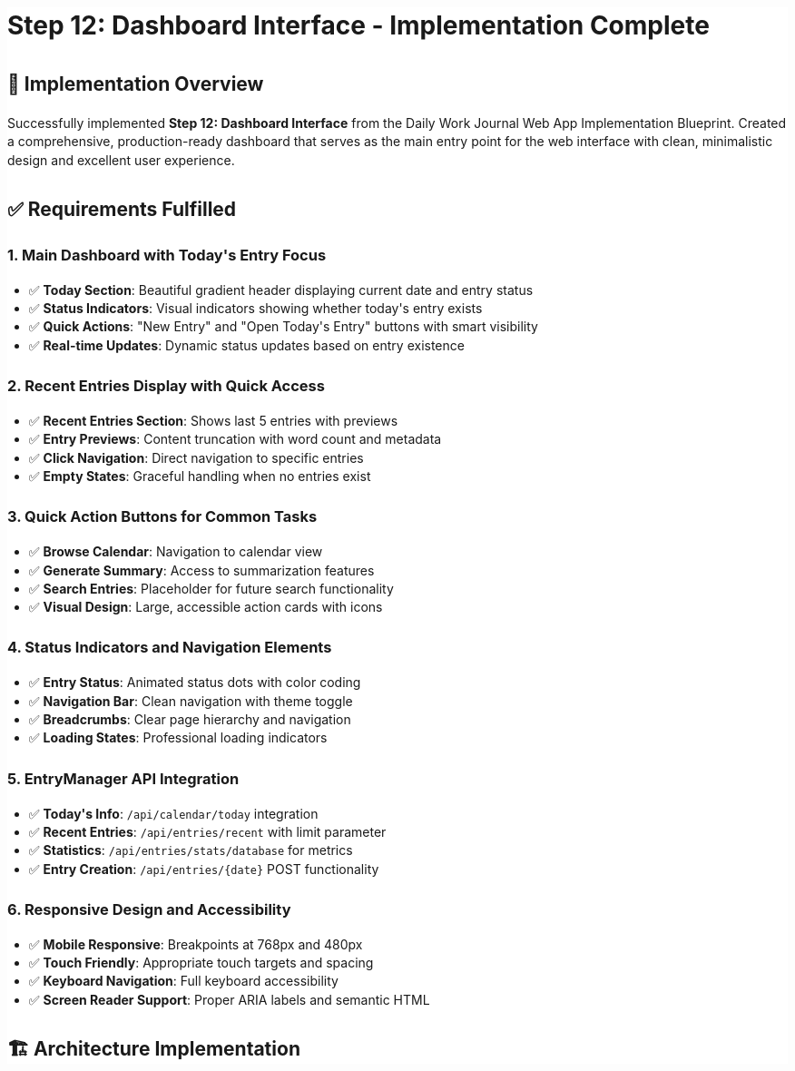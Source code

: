 # Step 12: Dashboard Interface - Implementation Complete

## 🎯 Implementation Overview

Successfully implemented **Step 12: Dashboard Interface** from the Daily Work Journal Web App Implementation Blueprint. Created a comprehensive, production-ready dashboard that serves as the main entry point for the web interface with clean, minimalistic design and excellent user experience.

## ✅ Requirements Fulfilled

### 1. Main Dashboard with Today's Entry Focus
- ✅ **Today Section**: Beautiful gradient header displaying current date and entry status
- ✅ **Status Indicators**: Visual indicators showing whether today's entry exists
- ✅ **Quick Actions**: "New Entry" and "Open Today's Entry" buttons with smart visibility
- ✅ **Real-time Updates**: Dynamic status updates based on entry existence

### 2. Recent Entries Display with Quick Access
- ✅ **Recent Entries Section**: Shows last 5 entries with previews
- ✅ **Entry Previews**: Content truncation with word count and metadata
- ✅ **Click Navigation**: Direct navigation to specific entries
- ✅ **Empty States**: Graceful handling when no entries exist

### 3. Quick Action Buttons for Common Tasks
- ✅ **Browse Calendar**: Navigation to calendar view
- ✅ **Generate Summary**: Access to summarization features
- ✅ **Search Entries**: Placeholder for future search functionality
- ✅ **Visual Design**: Large, accessible action cards with icons

### 4. Status Indicators and Navigation Elements
- ✅ **Entry Status**: Animated status dots with color coding
- ✅ **Navigation Bar**: Clean navigation with theme toggle
- ✅ **Breadcrumbs**: Clear page hierarchy and navigation
- ✅ **Loading States**: Professional loading indicators

### 5. EntryManager API Integration
- ✅ **Today's Info**: `/api/calendar/today` integration
- ✅ **Recent Entries**: `/api/entries/recent` with limit parameter
- ✅ **Statistics**: `/api/entries/stats/database` for metrics
- ✅ **Entry Creation**: `/api/entries/{date}` POST functionality

### 6. Responsive Design and Accessibility
- ✅ **Mobile Responsive**: Breakpoints at 768px and 480px
- ✅ **Touch Friendly**: Appropriate touch targets and spacing
- ✅ **Keyboard Navigation**: Full keyboard accessibility
- ✅ **Screen Reader Support**: Proper ARIA labels and semantic HTML

## 🏗️ Architecture Implementation
